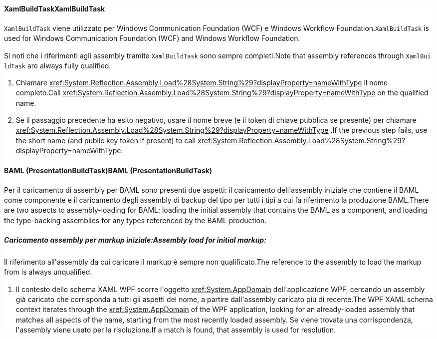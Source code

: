#### <a name="xamlbuildtask"></a><span data-ttu-id="1f4e9-157">XamlBuildTask</span><span class="sxs-lookup"><span data-stu-id="1f4e9-157">XamlBuildTask</span></span>

<span data-ttu-id="1f4e9-158">`XamlBuildTask` viene utilizzato per Windows Communication Foundation (WCF) e Windows Workflow Foundation.</span><span class="sxs-lookup"><span data-stu-id="1f4e9-158">`XamlBuildTask` is used for Windows Communication Foundation (WCF) and Windows Workflow Foundation.</span></span>

<span data-ttu-id="1f4e9-159">Si noti che i riferimenti agli assembly tramite `XamlBuildTask` sono sempre completi.</span><span class="sxs-lookup"><span data-stu-id="1f4e9-159">Note that assembly references through `XamlBuildTask` are always fully qualified.</span></span>

1. <span data-ttu-id="1f4e9-160">Chiamare <xref:System.Reflection.Assembly.Load%28System.String%29?displayProperty=nameWithType> il nome completo.</span><span class="sxs-lookup"><span data-stu-id="1f4e9-160">Call <xref:System.Reflection.Assembly.Load%28System.String%29?displayProperty=nameWithType> on the qualified name.</span></span>

2. <span data-ttu-id="1f4e9-161">Se il passaggio precedente ha esito negativo, usare il nome breve (e il token di chiave pubblica se presente) per chiamare <xref:System.Reflection.Assembly.Load%28System.String%29?displayProperty=nameWithType> .</span><span class="sxs-lookup"><span data-stu-id="1f4e9-161">If the previous step fails, use the short name (and public key token if present) to call <xref:System.Reflection.Assembly.Load%28System.String%29?displayProperty=nameWithType>.</span></span>

#### <a name="baml-presentationbuildtask"></a><span data-ttu-id="1f4e9-162">BAML (PresentationBuildTask)</span><span class="sxs-lookup"><span data-stu-id="1f4e9-162">BAML (PresentationBuildTask)</span></span>

<span data-ttu-id="1f4e9-163">Per il caricamento di assembly per BAML sono presenti due aspetti: il caricamento dell'assembly iniziale che contiene il BAML come componente e il caricamento degli assembly di backup del tipo per tutti i tipi a cui fa riferimento la produzione BAML.</span><span class="sxs-lookup"><span data-stu-id="1f4e9-163">There are two aspects to assembly-loading for BAML: loading the initial assembly that contains the BAML as a component, and loading the type-backing assemblies for any types referenced by the BAML production.</span></span>

##### <a name="assembly-load-for-initial-markup"></a><span data-ttu-id="1f4e9-164">Caricamento assembly per markup iniziale:</span><span class="sxs-lookup"><span data-stu-id="1f4e9-164">Assembly load for initial markup:</span></span>

<span data-ttu-id="1f4e9-165">Il riferimento all'assembly da cui caricare il markup è sempre non qualificato.</span><span class="sxs-lookup"><span data-stu-id="1f4e9-165">The reference to the assembly to load the markup from is always unqualified.</span></span>

1. <span data-ttu-id="1f4e9-166">Il contesto dello schema XAML WPF scorre l'oggetto <xref:System.AppDomain> dell'applicazione WPF, cercando un assembly già caricato che corrisponda a tutti gli aspetti del nome, a partire dall'assembly caricato più di recente.</span><span class="sxs-lookup"><span data-stu-id="1f4e9-166">The WPF XAML schema context iterates through the <xref:System.AppDomain> of the WPF application, looking for an already-loaded assembly that matches all aspects of the name, starting from the most recently loaded assembly.</span></span> <span data-ttu-id="1f4e9-167">Se viene trovata una corrispondenza, l'assembly viene usato per la risoluzione.</span><span class="sxs-lookup"><span data-stu-id="1f4e9-167">If a match is found, that assembly is used for resolution.</span></span>
